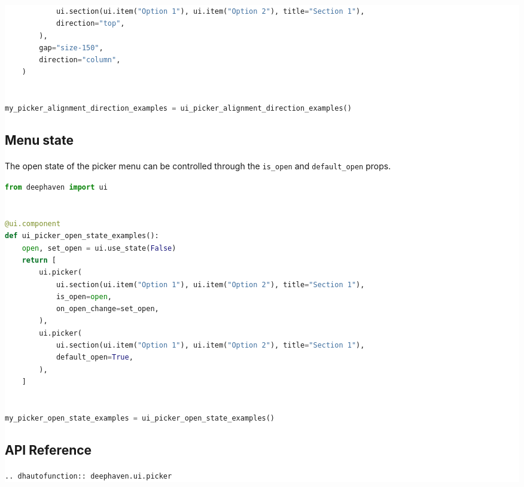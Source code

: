 ```python
            ui.section(ui.item("Option 1"), ui.item("Option 2"), title="Section 1"),
            direction="top",
        ),
        gap="size-150",
        direction="column",
    )


my_picker_alignment_direction_examples = ui_picker_alignment_direction_examples()
```

## Menu state

The open state of the picker menu can be controlled through the `is_open` and `default_open` props.

```python
from deephaven import ui


@ui.component
def ui_picker_open_state_examples():
    open, set_open = ui.use_state(False)
    return [
        ui.picker(
            ui.section(ui.item("Option 1"), ui.item("Option 2"), title="Section 1"),
            is_open=open,
            on_open_change=set_open,
        ),
        ui.picker(
            ui.section(ui.item("Option 1"), ui.item("Option 2"), title="Section 1"),
            default_open=True,
        ),
    ]


my_picker_open_state_examples = ui_picker_open_state_examples()
```

## API Reference

```{eval-rst}
.. dhautofunction:: deephaven.ui.picker
```
